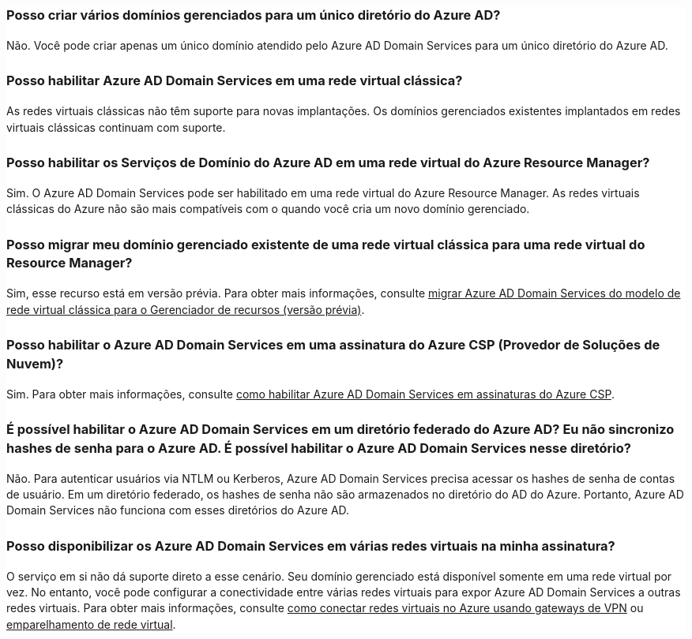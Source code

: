 ### <a name="can-i-create-multiple-managed-domains-for-a-single-azure-ad-directory"></a>Posso criar vários domínios gerenciados para um único diretório do Azure AD?
Não. Você pode criar apenas um único domínio atendido pelo Azure AD Domain Services para um único diretório do Azure AD.

### <a name="can-i-enable-azure-ad-domain-services-in-a-classic-virtual-network"></a>Posso habilitar Azure AD Domain Services em uma rede virtual clássica?
As redes virtuais clássicas não têm suporte para novas implantações. Os domínios gerenciados existentes implantados em redes virtuais clássicas continuam com suporte.

### <a name="can-i-enable-azure-ad-domain-services-in-an-azure-resource-manager-virtual-network"></a>Posso habilitar os Serviços de Domínio do Azure AD em uma rede virtual do Azure Resource Manager?
Sim. O Azure AD Domain Services pode ser habilitado em uma rede virtual do Azure Resource Manager. As redes virtuais clássicas do Azure não são mais compatíveis com o quando você cria um novo domínio gerenciado.

### <a name="can-i-migrate-my-existing-managed-domain-from-a-classic-virtual-network-to-a-resource-manager-virtual-network"></a>Posso migrar meu domínio gerenciado existente de uma rede virtual clássica para uma rede virtual do Resource Manager?
Sim, esse recurso está em versão prévia. Para obter mais informações, consulte [migrar Azure AD Domain Services do modelo de rede virtual clássica para o Gerenciador de recursos (versão prévia)](migrate-from-classic-vnet.md).

### <a name="can-i-enable-azure-ad-domain-services-in-an-azure-csp-cloud-solution-provider-subscription"></a>Posso habilitar o Azure AD Domain Services em uma assinatura do Azure CSP (Provedor de Soluções de Nuvem)?
Sim. Para obter mais informações, consulte [como habilitar Azure AD Domain Services em assinaturas do Azure CSP](csp.md).

### <a name="can-i-enable-azure-ad-domain-services-in-a-federated-azure-ad-directory-i-do-not-synchronize-password-hashes-to-azure-ad-can-i-enable-azure-ad-domain-services-for-this-directory"></a>É possível habilitar o Azure AD Domain Services em um diretório federado do Azure AD? Eu não sincronizo hashes de senha para o Azure AD. É possível habilitar o Azure AD Domain Services nesse diretório?
Não. Para autenticar usuários via NTLM ou Kerberos, Azure AD Domain Services precisa acessar os hashes de senha de contas de usuário. Em um diretório federado, os hashes de senha não são armazenados no diretório do AD do Azure. Portanto, Azure AD Domain Services não funciona com esses diretórios do Azure AD.

### <a name="can-i-make-azure-ad-domain-services-available-in-multiple-virtual-networks-within-my-subscription"></a>Posso disponibilizar os Azure AD Domain Services em várias redes virtuais na minha assinatura?
O serviço em si não dá suporte direto a esse cenário. Seu domínio gerenciado está disponível somente em uma rede virtual por vez. No entanto, você pode configurar a conectividade entre várias redes virtuais para expor Azure AD Domain Services a outras redes virtuais. Para obter mais informações, consulte [como conectar redes virtuais no Azure usando gateways de VPN](../vpn-gateway/virtual-networks-configure-vnet-to-vnet-connection.md) ou [emparelhamento de rede virtual](../virtual-network/virtual-network-peering-overview.md).
